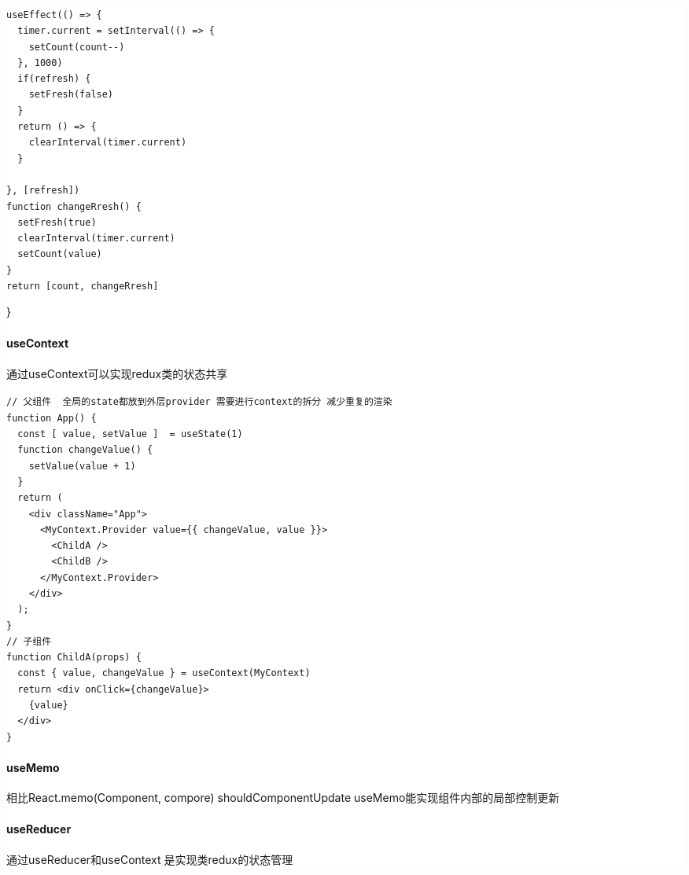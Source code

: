     useEffect(() => {
      timer.current = setInterval(() => {
        setCount(count--)
      }, 1000)
      if(refresh) {
        setFresh(false)
      }
      return () => {
        clearInterval(timer.current)
      }
      
    }, [refresh])
    function changeRresh() {
      setFresh(true)
      clearInterval(timer.current)
      setCount(value)
    }
    return [count, changeRresh]
  }

#### useContext
通过useContext可以实现redux类的状态共享

    // 父组件  全局的state都放到外层provider 需要进行context的拆分 减少重复的渲染
    function App() {
      const [ value, setValue ]  = useState(1)
      function changeValue() {
        setValue(value + 1)
      }
      return (
        <div className="App">
          <MyContext.Provider value={{ changeValue, value }}>
            <ChildA />
            <ChildB />
          </MyContext.Provider>
        </div>
      );
    }
    // 子组件
    function ChildA(props) {
      const { value, changeValue } = useContext(MyContext)
      return <div onClick={changeValue}>
        {value}
      </div>
    }

#### useMemo
相比React.memo(Component, compore)  shouldComponentUpdate
useMemo能实现组件内部的局部控制更新

#### useReducer 
通过useReducer和useContext 是实现类redux的状态管理
